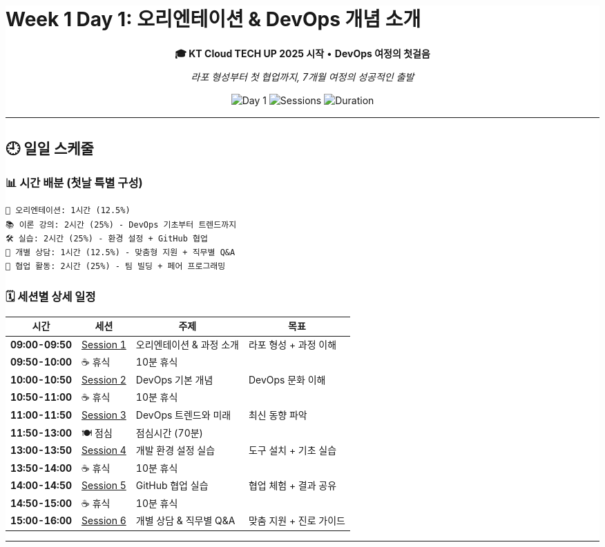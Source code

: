 # Week 1 Day 1: 오리엔테이션 & DevOps 개념 소개

<div align="center">

**🎓 KT Cloud TECH UP 2025 시작** • **DevOps 여정의 첫걸음**

*라포 형성부터 첫 협업까지, 7개월 여정의 성공적인 출발*

![Day 1](https://img.shields.io/badge/Day-1-blue?style=for-the-badge)
![Sessions](https://img.shields.io/badge/Sessions-6-green?style=for-the-badge)
![Duration](https://img.shields.io/badge/Duration-8h-orange?style=for-the-badge)

</div>

---

## 🕘 일일 스케줄

### 📊 시간 배분 (첫날 특별 구성)
```
🎯 오리엔테이션: 1시간 (12.5%)
📚 이론 강의: 2시간 (25%) - DevOps 기초부터 트렌드까지
🛠️ 실습: 2시간 (25%) - 환경 설정 + GitHub 협업
👥 개별 상담: 1시간 (12.5%) - 맞춤형 지원 + 직무별 Q&A
🤝 협업 활동: 2시간 (25%) - 팀 빌딩 + 페어 프로그래밍
```

### 🗓️ 세션별 상세 일정
| 시간 | 세션 | 주제 | 목표 |
|------|------|------|------|
| **09:00-09:50** | [Session 1](./session_1.md) | 오리엔테이션 & 과정 소개 | 라포 형성 + 과정 이해 |
| **09:50-10:00** | ☕ 휴식 | 10분 휴식 | |
| **10:00-10:50** | [Session 2](./session_2.md) | DevOps 기본 개념 | DevOps 문화 이해 |
| **10:50-11:00** | ☕ 휴식 | 10분 휴식 | |
| **11:00-11:50** | [Session 3](./session_3.md) | DevOps 트렌드와 미래 | 최신 동향 파악 |
| **11:50-13:00** | 🍽️ 점심 | 점심시간 (70분) | |
| **13:00-13:50** | [Session 4](./session_4.md) | 개발 환경 설정 실습 | 도구 설치 + 기초 실습 |
| **13:50-14:00** | ☕ 휴식 | 10분 휴식 | |
| **14:00-14:50** | [Session 5](./session_5.md) | GitHub 협업 실습 | 협업 체험 + 결과 공유 |
| **14:50-15:00** | ☕ 휴식 | 10분 휴식 | |
| **15:00-16:00** | [Session 6](./session_6.md) | 개별 상담 & 직무별 Q&A | 맞춤 지원 + 진로 가이드 |

---
